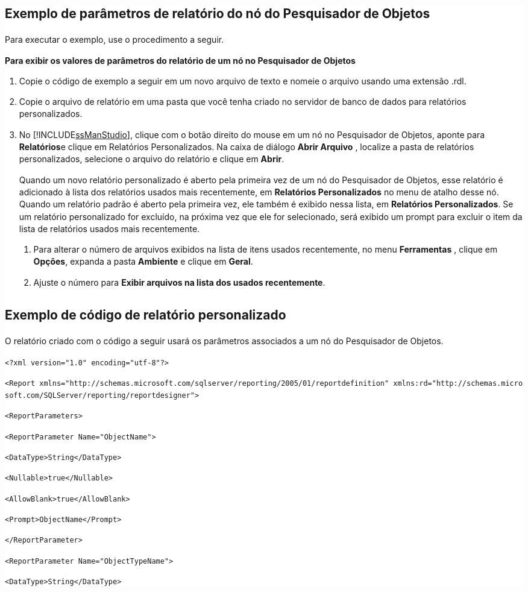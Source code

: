 ## <a name="object-explorer-node-report-parameters-example"></a>Exemplo de parâmetros de relatório do nó do Pesquisador de Objetos  
 Para executar o exemplo, use o procedimento a seguir.  
  
 **Para exibir os valores de parâmetros do relatório de um nó no Pesquisador de Objetos**  
  
1.  Copie o código de exemplo a seguir em um novo arquivo de texto e nomeie o arquivo usando uma extensão .rdl.  
  
2.  Copie o arquivo de relatório em uma pasta que você tenha criado no servidor de banco de dados para relatórios personalizados.  
  
3.  No [!INCLUDE[ssManStudio](../../includes/ssmanstudio-md.md)], clique com o botão direito do mouse em um nó no Pesquisador de Objetos, aponte para **Relatórios**e clique em Relatórios Personalizados. Na caixa de diálogo **Abrir Arquivo** , localize a pasta de relatórios personalizados, selecione o arquivo do relatório e clique em **Abrir**.  
  
     Quando um novo relatório personalizado é aberto pela primeira vez de um nó do Pesquisador de Objetos, esse relatório é adicionado à lista dos relatórios usados mais recentemente, em **Relatórios Personalizados** no menu de atalho desse nó. Quando um relatório padrão é aberto pela primeira vez, ele também é exibido nessa lista, em **Relatórios Personalizados**. Se um relatório personalizado for excluído, na próxima vez que ele for selecionado, será exibido um prompt para excluir o item da lista de relatórios usados mais recentemente.  
  
    1.  Para alterar o número de arquivos exibidos na lista de itens usados recentemente, no menu **Ferramentas** , clique em **Opções**, expanda a pasta **Ambiente** e clique em **Geral**.  
  
    2.  Ajuste o número para **Exibir arquivos na lista dos usados recentemente**.  
  
## <a name="custom-report-code-sample"></a>Exemplo de código de relatório personalizado  
 O relatório criado com o código a seguir usará os parâmetros associados a um nó do Pesquisador de Objetos.  
  
 `<?xml version="1.0" encoding="utf-8"?>`  
  
 `<Report xmlns="http://schemas.microsoft.com/sqlserver/reporting/2005/01/reportdefinition" xmlns:rd="http://schemas.microsoft.com/SQLServer/reporting/reportdesigner">`  
  
 `<ReportParameters>`  
  
 `<ReportParameter Name="ObjectName">`  
  
 `<DataType>String</DataType>`  
  
 `<Nullable>true</Nullable>`  
  
 `<AllowBlank>true</AllowBlank>`  
  
 `<Prompt>ObjectName</Prompt>`  
  
 `</ReportParameter>`  
  
 `<ReportParameter Name="ObjectTypeName">`  
  
 `<DataType>String</DataType>`  
  